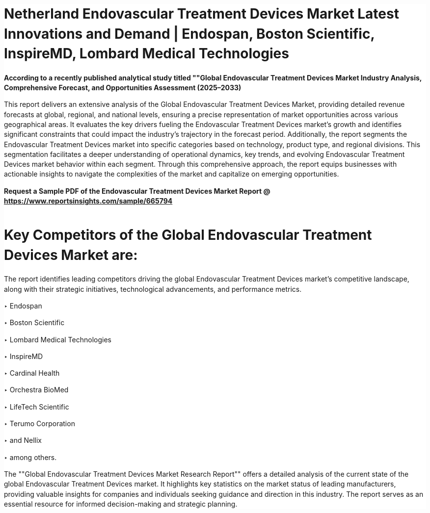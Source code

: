 # Netherland Endovascular Treatment Devices Market Latest Innovations and Demand | Endospan, Boston Scientific, InspireMD, Lombard Medical Technologies

<strong>According to a recently published analytical study titled ""Global Endovascular Treatment Devices Market Industry Analysis, Comprehensive Forecast, and Opportunities Assessment (2025–2033)</strong>

 This report delivers an extensive analysis of the Global Endovascular Treatment Devices Market, providing detailed revenue forecasts at global, regional, and national levels, ensuring a precise representation of market opportunities across various geographical areas. It evaluates the key drivers fueling the Endovascular Treatment Devices market’s growth and identifies significant constraints that could impact the industry’s trajectory in the forecast period. Additionally, the report segments the Endovascular Treatment Devices market into specific categories based on technology, product type, and regional divisions. This segmentation facilitates a deeper understanding of operational dynamics, key trends, and evolving Endovascular Treatment Devices market behavior within each segment. Through this comprehensive approach, the report equips businesses with actionable insights to navigate the complexities of the market and capitalize on emerging opportunities.

<strong>Request a Sample PDF of the Endovascular Treatment Devices Market Report </strong><strong>@<a href=https://www.reportsinsights.com/sample/665794> https://www.reportsinsights.com/sample/665794</a></strong></font>

# <strong>Key Competitors of the Global Endovascular Treatment Devices Market are:</strong>

The report identifies leading competitors driving the global Endovascular Treatment Devices market’s competitive landscape, along with their strategic initiatives, technological advancements, and performance metrics.

‣ Endospan

‣ Boston Scientific

‣ Lombard Medical Technologies

‣ InspireMD

‣ Cardinal Health

‣ Orchestra BioMed

‣ LifeTech Scientific

‣ Terumo Corporation

‣ and Nellix

‣ among others.

The ""Global Endovascular Treatment Devices Market Research Report"" offers a detailed analysis of the current state of the global Endovascular Treatment Devices market. It highlights key statistics on the market status of leading manufacturers, providing valuable insights for companies and individuals seeking guidance and direction in this industry. The report serves as an essential resource for informed decision-making and strategic planning.
